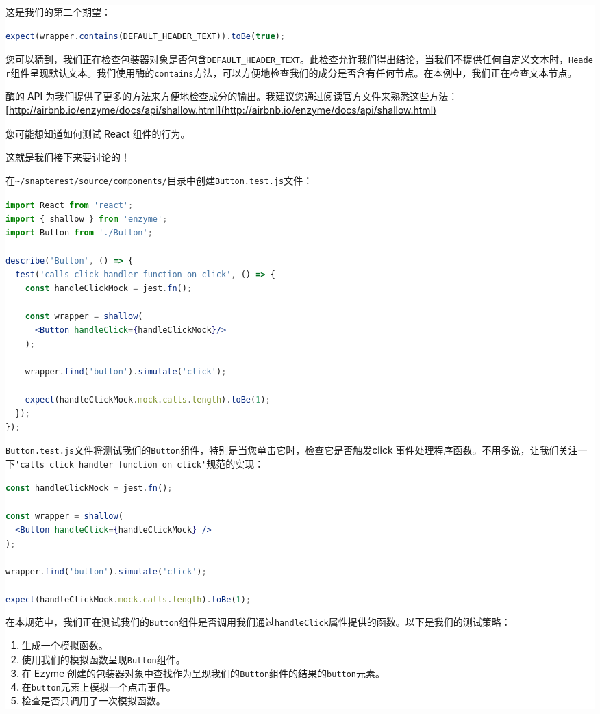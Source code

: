 这是我们的第二个期望：

```jsx
expect(wrapper.contains(DEFAULT_HEADER_TEXT)).toBe(true);

```

您可以猜到，我们正在检查包装器对象是否包含`DEFAULT_HEADER_TEXT`。此检查允许我们得出结论，当我们不提供任何自定义文本时，`Header`组件呈现默认文本。我们使用酶的`contains`方法，可以方便地检查我们的成分是否含有任何节点。在本例中，我们正在检查文本节点。

酶的 API 为我们提供了更多的方法来方便地检查成分的输出。我建议您通过阅读官方文件来熟悉这些方法：[http://airbnb.io/enzyme/docs/api/shallow.html](http://airbnb.io/enzyme/docs/api/shallow.html)

您可能想知道如何测试 React 组件的行为。

这就是我们接下来要讨论的！

在`~/snapterest/source/components/`目录中创建`Button.test.js`文件：

```jsx
import React from 'react';
import { shallow } from 'enzyme';
import Button from './Button';

describe('Button', () => {
  test('calls click handler function on click', () => {
    const handleClickMock = jest.fn();

    const wrapper = shallow(
      <Button handleClick={handleClickMock}/>
    );

    wrapper.find('button').simulate('click');

    expect(handleClickMock.mock.calls.length).toBe(1);
  });
});
```

`Button.test.js`文件将测试我们的`Button`组件，特别是当您单击它时，检查它是否触发click 事件处理程序函数。不用多说，让我们关注一下`'calls click handler function on click'`规范的实现：

```jsx
const handleClickMock = jest.fn();

const wrapper = shallow(
  <Button handleClick={handleClickMock} />
);

wrapper.find('button').simulate('click');

expect(handleClickMock.mock.calls.length).toBe(1);
```

在本规范中，我们正在测试我们的`Button`组件是否调用我们通过`handleClick`属性提供的函数。以下是我们的测试策略：

1.  生成一个模拟函数。
2.  使用我们的模拟函数呈现`Button`组件。
3.  在 Ezyme 创建的包装器对象中查找作为呈现我们的`Button`组件的结果的`button`元素。
4.  在`button`元素上模拟一个点击事件。
5.  检查是否只调用了一次模拟函数。
